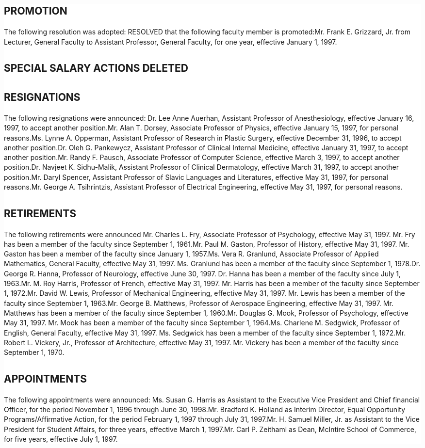 PROMOTION
---------

The following resolution was adopted: RESOLVED that the following faculty member is promoted:Mr. Frank E. Grizzard, Jr. from Lecturer, General Faculty to Assistant Professor, General Faculty, for one year, effective January 1, 1997.

SPECIAL SALARY ACTIONS DELETED
------------------------------

RESIGNATIONS
------------

The following resignations were announced: Dr. Lee Anne Auerhan, Assistant Professor of Anesthesiology, effective January 16, 1997, to accept another position.Mr. Alan T. Dorsey, Associate Professor of Physics, effective January 15, 1997, for personal reasons.Ms. Lynne A. Opperman, Assistant Professor of Research in Plastic Surgery, effective December 31, 1996, to accept another position.Dr. Oleh G. Pankewycz, Assistant Professor of Clinical Internal Medicine, effective January 31, 1997, to accept another position.Mr. Randy F. Pausch, Associate Professor of Computer Science, effective March 3, 1997, to accept another position.Dr. Navjeet K. Sidhu-Malik, Assistant Professor of Clinical Dermatology, effective March 31, 1997, to accept another position.Mr. Daryl Spencer, Assistant Professor of Slavic Languages and Literatures, effective May 31, 1997, for personal reasons.Mr. George A. Tsihrintzis, Assistant Professor of Electrical Engineering, effective May 31, 1997, for personal reasons.

RETIREMENTS
-----------

The following retirements were announced Mr. Charles L. Fry, Associate Professor of Psychology, effective May 31, 1997. Mr. Fry has been a member of the faculty since September 1, 1961.Mr. Paul M. Gaston, Professor of History, effective May 31, 1997. Mr. Gaston has been a member of the faculty since January 1, 1957.Ms. Vera R. Granlund, Associate Professor of Applied Mathematics, General Faculty, effective May 31, 1997. Ms. Granlund has been a member of the faculty since September 1, 1978.Dr. George R. Hanna, Professor of Neurology, effective June 30, 1997. Dr. Hanna has been a member of the faculty since July 1, 1963.Mr. M. Roy Harris, Professor of French, effective May 31, 1997. Mr. Harris has been a member of the faculty since September 1, 1972.Mr. David W. Lewis, Professor of Mechanical Engineering, effective May 31, 1997. Mr. Lewis has been a member of the faculty since September 1, 1963.Mr. George B. Matthews, Professor of Aerospace Engineering, effective May 31, 1997. Mr. Matthews has been a member of the faculty since September 1, 1960.Mr. Douglas G. Mook, Professor of Psychology, effective May 31, 1997. Mr. Mook has been a member of the faculty since September 1, 1964.Ms. Charlene M. Sedgwick, Professor of English, General Faculty, effective May 31, 1997. Ms. Sedgwick has been a member of the faculty since September 1, 1972.Mr. Robert L. Vickery, Jr., Professor of Architecture, effective May 31, 1997. Mr. Vickery has been a member of the faculty since September 1, 1970.

APPOINTMENTS
------------

The following appointments were announced: Ms. Susan G. Harris as Assistant to the Executive Vice President and Chief financial Officer, for the period November 1, 1996 through June 30, 1998.Mr. Bradford K. Holland as Interim Director, Equal Opportunity Programs/Affirmative Action, for the period February 1, 1997 through July 31, 1997.Mr. H. Samuel Miller, Jr. as Assistant to the Vice President for Student Affairs, for three years, effective March 1, 1997.Mr. Carl P. Zeithaml as Dean, McIntire School of Commerce, for five years, effective July 1, 1997.
